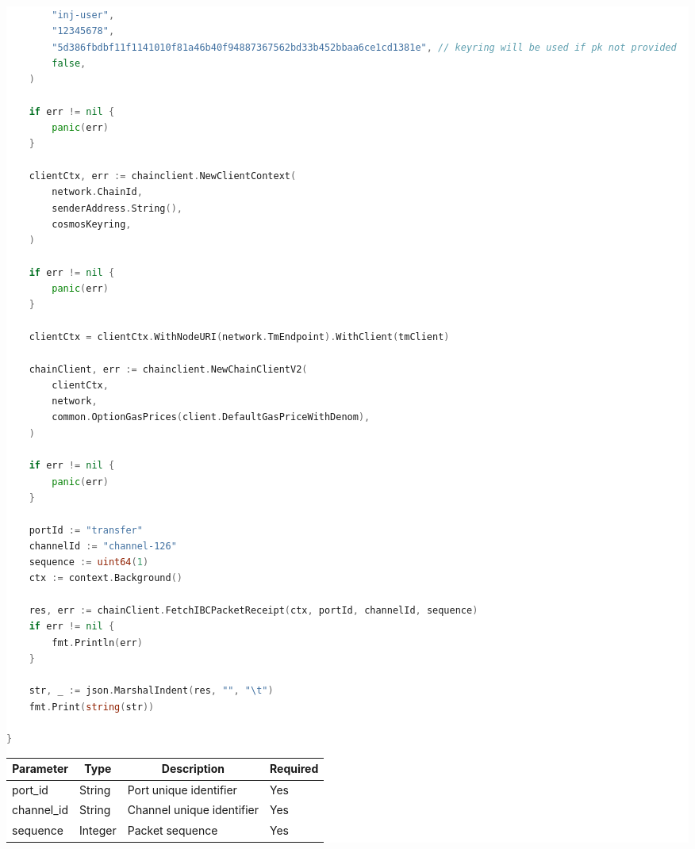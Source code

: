 ```go
		"inj-user",
		"12345678",
		"5d386fbdbf11f1141010f81a46b40f94887367562bd33b452bbaa6ce1cd1381e", // keyring will be used if pk not provided
		false,
	)

	if err != nil {
		panic(err)
	}

	clientCtx, err := chainclient.NewClientContext(
		network.ChainId,
		senderAddress.String(),
		cosmosKeyring,
	)

	if err != nil {
		panic(err)
	}

	clientCtx = clientCtx.WithNodeURI(network.TmEndpoint).WithClient(tmClient)

	chainClient, err := chainclient.NewChainClientV2(
		clientCtx,
		network,
		common.OptionGasPrices(client.DefaultGasPriceWithDenom),
	)

	if err != nil {
		panic(err)
	}

	portId := "transfer"
	channelId := "channel-126"
	sequence := uint64(1)
	ctx := context.Background()

	res, err := chainClient.FetchIBCPacketReceipt(ctx, portId, channelId, sequence)
	if err != nil {
		fmt.Println(err)
	}

	str, _ := json.MarshalIndent(res, "", "\t")
	fmt.Print(string(str))

}
```



<table class="JSON-TO-HTML-TABLE"><thead><tr><th class="parameter-th">Parameter</th><th class="type-th">Type</th><th class="description-th">Description</th><th class="required-th">Required</th></tr></thead><tbody ><tr ><td class="parameter-td td_text">port_id</td><td class="type-td td_text">String</td><td class="description-td td_text">Port unique identifier</td><td class="required-td td_text">Yes</td></tr>
<tr ><td class="parameter-td td_text">channel_id</td><td class="type-td td_text">String</td><td class="description-td td_text">Channel unique identifier</td><td class="required-td td_text">Yes</td></tr>
<tr ><td class="parameter-td td_text">sequence</td><td class="type-td td_text">Integer</td><td class="description-td td_text">Packet sequence</td><td class="required-td td_text">Yes</td></tr></tbody></table>
